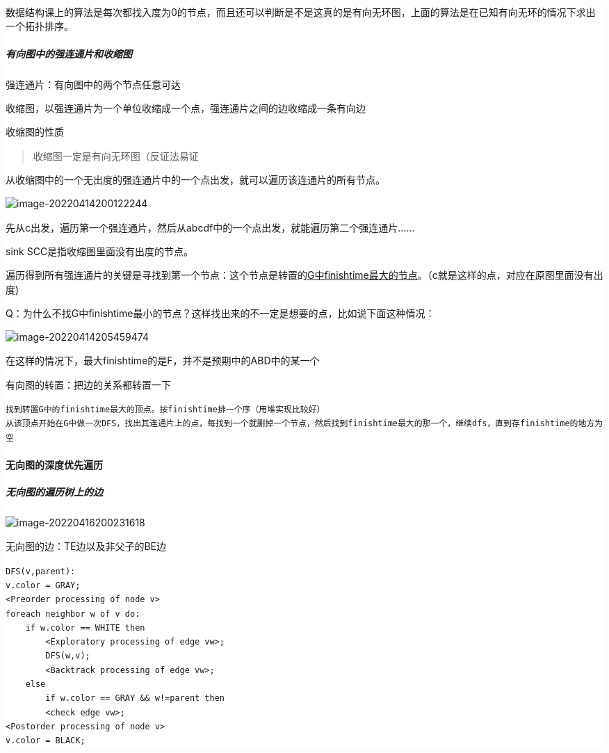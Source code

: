 


数据结构课上的算法是每次都找入度为0的节点，而且还可以判断是不是这真的是有向无环图，上面的算法是在已知有向无环的情况下求出一个拓扑排序。



##### 有向图中的强连通片和收缩图

强连通片：有向图中的两个节点任意可达

收缩图，以强连通片为一个单位收缩成一个点，强连通片之间的边收缩成一条有向边



收缩图的性质

>收缩图一定是有向无环图（反证法易证

从收缩图中的一个无出度的强连通片中的一个点出发，就可以遍历该连通片的所有节点。

![image-20220414200122244](C:\Users\hanabi\AppData\Roaming\Typora\typora-user-images\image-20220414200122244.png)

先从c出发，遍历第一个强连通片，然后从abcdf中的一个点出发，就能遍历第二个强连通片……

sink SCC是指收缩图里面没有出度的节点。

遍历得到所有强连通片的关键是寻找到第一个节点：这个节点是转置的<u>G中finishtime最大的节点</u>。（c就是这样的点，对应在原图里面没有出度)

Q：为什么不找G中finishtime最小的节点？这样找出来的不一定是想要的点，比如说下面这种情况：

![image-20220414205459474](C:\Users\hanabi\AppData\Roaming\Typora\typora-user-images\image-20220414205459474.png)

在这样的情况下，最大finishtime的是F，并不是预期中的ABD中的某一个



有向图的转置：把边的关系都转置一下



```
找到转置G中的finishtime最大的顶点。按finishtime排一个序（用堆实现比较好）
从该顶点开始在G中做一次DFS，找出其连通片上的点，每找到一个就删掉一个节点，然后找到finishtime最大的那一个，继续dfs，直到存finishtime的地方为空
```



#### 无向图的深度优先遍历

##### 无向图的遍历树上的边

![image-20220416200231618](C:\Users\hanabi\AppData\Roaming\Typora\typora-user-images\image-20220416200231618.png)

无向图的边：TE边以及非父子的BE边

```
DFS(v,parent):
v.color = GRAY;
<Preorder processing of node v>
foreach neighbor w of v do:
	if w.color == WHITE then
		<Exploratory processing of edge vw>;
		DFS(w,v);
		<Backtrack processing of edge vw>;
	else 
		if w.color == GRAY && w!=parent then
		<check edge vw>;
<Postorder processing of node v>
v.color = BLACK;
```
